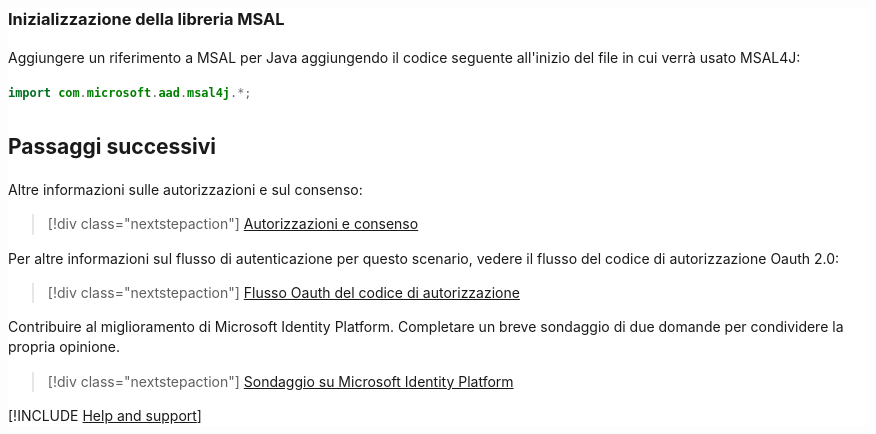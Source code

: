 ### <a name="msal-initialization"></a>Inizializzazione della libreria MSAL

Aggiungere un riferimento a MSAL per Java aggiungendo il codice seguente all'inizio del file in cui verrà usato MSAL4J:

```Java
import com.microsoft.aad.msal4j.*;
```

## <a name="next-steps"></a>Passaggi successivi

Altre informazioni sulle autorizzazioni e sul consenso:

> [!div class="nextstepaction"]
> [Autorizzazioni e consenso](https://docs.microsoft.com/azure/active-directory/develop/v2-permissions-and-consent)

Per altre informazioni sul flusso di autenticazione per questo scenario, vedere il flusso del codice di autorizzazione Oauth 2.0:

> [!div class="nextstepaction"]
> [Flusso Oauth del codice di autorizzazione](https://docs.microsoft.com/azure/active-directory/develop/v2-oauth2-auth-code-flow)

Contribuire al miglioramento di Microsoft Identity Platform. Completare un breve sondaggio di due domande per condividere la propria opinione.

> [!div class="nextstepaction"]
> [Sondaggio su Microsoft Identity Platform](https://forms.office.com/Pages/ResponsePage.aspx?id=v4j5cvGGr0GRqy180BHbRyKrNDMV_xBIiPGgSvnbQZdUQjFIUUFGUE1SMEVFTkdaVU5YT0EyOEtJVi4u)

[!INCLUDE [Help and support](../../../includes/active-directory-develop-help-support-include.md)]
